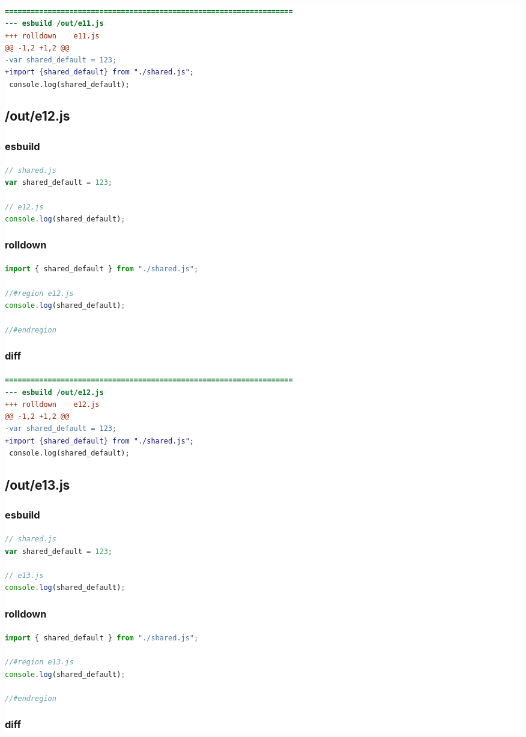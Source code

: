 ```diff
===================================================================
--- esbuild	/out/e11.js
+++ rolldown	e11.js
@@ -1,2 +1,2 @@
-var shared_default = 123;
+import {shared_default} from "./shared.js";
 console.log(shared_default);

```
## /out/e12.js
### esbuild
```js
// shared.js
var shared_default = 123;

// e12.js
console.log(shared_default);
```
### rolldown
```js
import { shared_default } from "./shared.js";

//#region e12.js
console.log(shared_default);

//#endregion

```
### diff
```diff
===================================================================
--- esbuild	/out/e12.js
+++ rolldown	e12.js
@@ -1,2 +1,2 @@
-var shared_default = 123;
+import {shared_default} from "./shared.js";
 console.log(shared_default);

```
## /out/e13.js
### esbuild
```js
// shared.js
var shared_default = 123;

// e13.js
console.log(shared_default);
```
### rolldown
```js
import { shared_default } from "./shared.js";

//#region e13.js
console.log(shared_default);

//#endregion

```
### diff